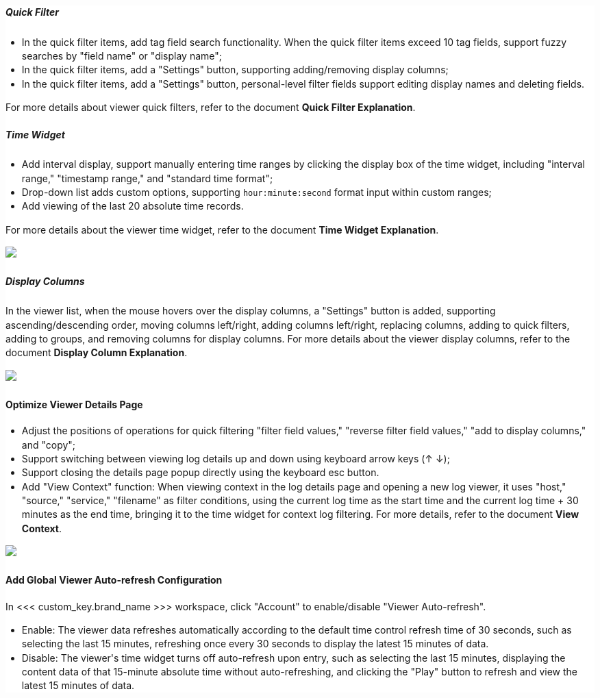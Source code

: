 

##### Quick Filter

- In the quick filter items, add tag field search functionality. When the quick filter items exceed 10 tag fields, support fuzzy searches by "field name" or "display name";
- In the quick filter items, add a "Settings" button, supporting adding/removing display columns;
- In the quick filter items, add a "Settings" button, personal-level filter fields support editing display names and deleting fields.

For more details about viewer quick filters, refer to the document **Quick Filter Explanation**.


##### Time Widget

- Add interval display, support manually entering time ranges by clicking the display box of the time widget, including "interval range," "timestamp range," and "standard time format";
- Drop-down list adds custom options, supporting `hour:minute:second` format input within custom ranges;
- Add viewing of the last 20 absolute time records.

For more details about the viewer time widget, refer to the document **Time Widget Explanation**.

![](img/7.timestamp_2.png)

##### Display Columns

In the viewer list, when the mouse hovers over the display columns, a "Settings" button is added, supporting ascending/descending order, moving columns left/right, adding columns left/right, replacing columns, adding to quick filters, adding to groups, and removing columns for display columns. For more details about the viewer display columns, refer to the document **Display Column Explanation**.

![](img/8.showlist_3.png)



#### Optimize Viewer Details Page

- Adjust the positions of operations for quick filtering "filter field values," "reverse filter field values," "add to display columns," and "copy";
- Support switching between viewing log details up and down using keyboard arrow keys (↑ ↓);
- Support closing the details page popup directly using the keyboard esc button.
- Add "View Context" function: When viewing context in the log details page and opening a new log viewer, it uses "host," "source," "service," "filename" as filter conditions, using the current log time as the start time and the current log time + 30 minutes as the end time, bringing it to the time widget for context log filtering. For more details, refer to the document **View Context**.

![](img/17.explorer_3.png)

#### Add Global Viewer Auto-refresh Configuration

In <<< custom_key.brand_name >>> workspace, click "Account" to enable/disable "Viewer Auto-refresh".

- Enable: The viewer data refreshes automatically according to the default time control refresh time of 30 seconds, such as selecting the last 15 minutes, refreshing once every 30 seconds to display the latest 15 minutes of data.
- Disable: The viewer's time widget turns off auto-refresh upon entry, such as selecting the last 15 minutes, displaying the content data of that 15-minute absolute time without auto-refreshing, and clicking the "Play" button to refresh and view the latest 15 minutes of data.
